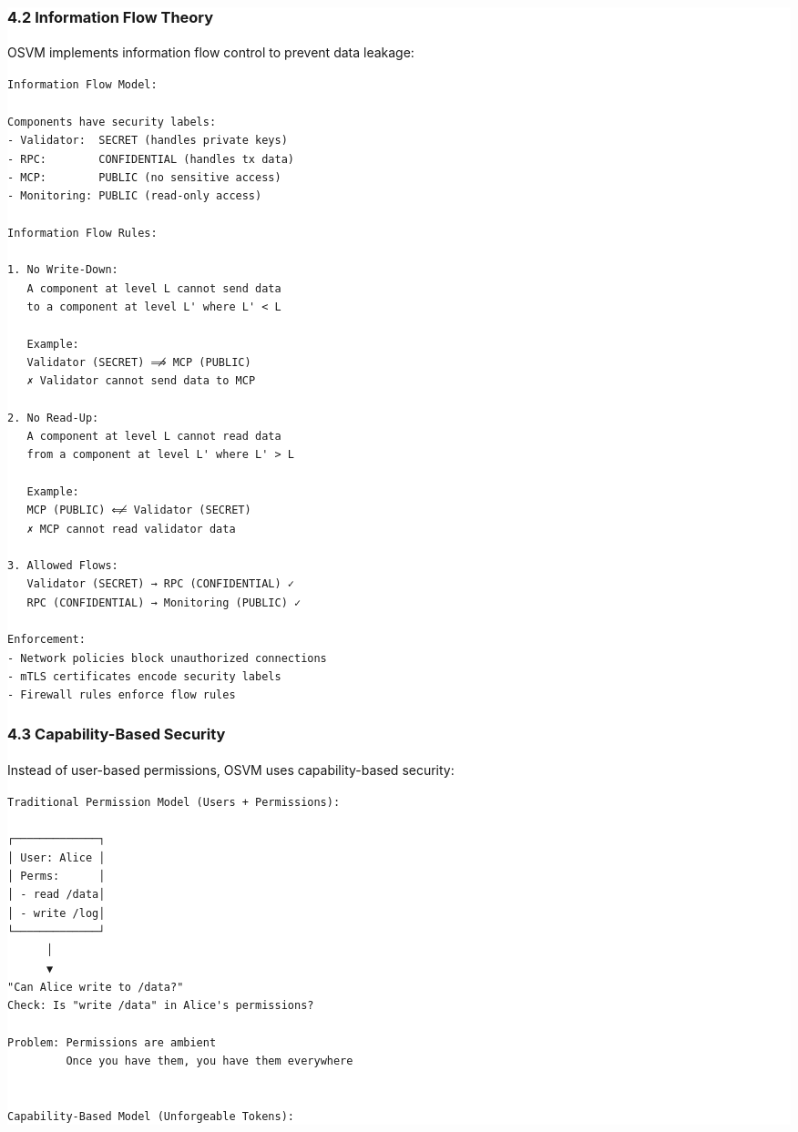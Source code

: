 ### 4.2 Information Flow Theory

OSVM implements information flow control to prevent data leakage:

```
Information Flow Model:

Components have security labels:
- Validator:  SECRET (handles private keys)
- RPC:        CONFIDENTIAL (handles tx data)
- MCP:        PUBLIC (no sensitive access)
- Monitoring: PUBLIC (read-only access)

Information Flow Rules:

1. No Write-Down:
   A component at level L cannot send data
   to a component at level L' where L' < L

   Example:
   Validator (SECRET) ⟹̸ MCP (PUBLIC)
   ✗ Validator cannot send data to MCP

2. No Read-Up:
   A component at level L cannot read data
   from a component at level L' where L' > L

   Example:
   MCP (PUBLIC) ⟸̸ Validator (SECRET)
   ✗ MCP cannot read validator data

3. Allowed Flows:
   Validator (SECRET) → RPC (CONFIDENTIAL) ✓
   RPC (CONFIDENTIAL) → Monitoring (PUBLIC) ✓

Enforcement:
- Network policies block unauthorized connections
- mTLS certificates encode security labels
- Firewall rules enforce flow rules
```

### 4.3 Capability-Based Security

Instead of user-based permissions, OSVM uses capability-based security:

```
Traditional Permission Model (Users + Permissions):

┌─────────────┐
│ User: Alice │
│ Perms:      │
│ - read /data│
│ - write /log│
└─────────────┘
      │
      ▼
"Can Alice write to /data?"
Check: Is "write /data" in Alice's permissions?

Problem: Permissions are ambient
         Once you have them, you have them everywhere


Capability-Based Model (Unforgeable Tokens):

```